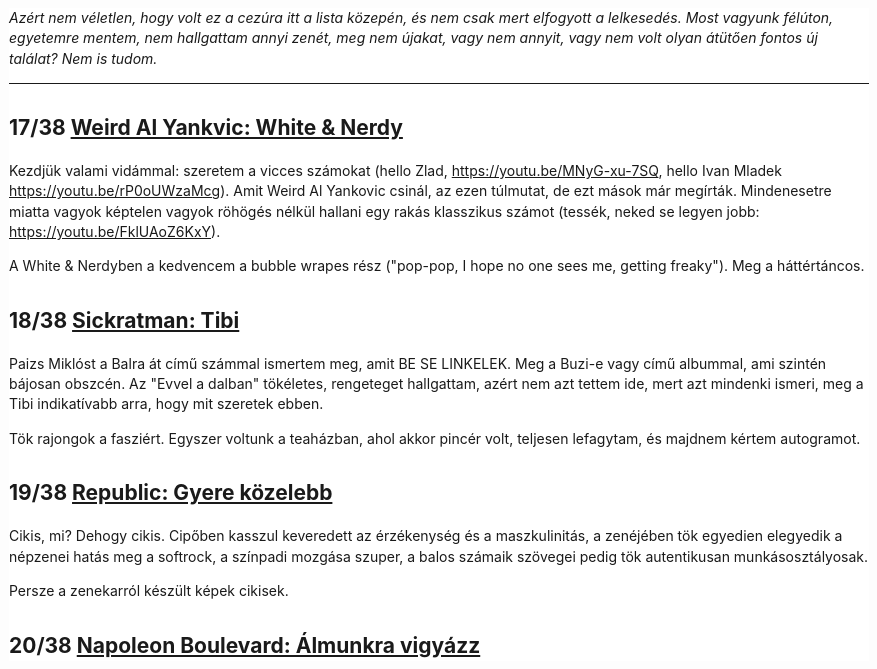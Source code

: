 
*Azért nem véletlen, hogy volt ez a cezúra itt a lista közepén, és nem csak mert elfogyott a lelkesedés.
Most vagyunk félúton, egyetemre mentem, nem hallgattam annyi zenét, meg nem újakat, vagy nem annyit, vagy nem volt olyan átütően fontos új találat?
Nem is tudom.*

---

## 17/38 [Weird Al Yankvic: White & Nerdy](https://youtu.be/N9qYF9DZPdw)

<iframe width="560" height="315" src="https://www.youtube.com/embed/N9qYF9DZPdw" frameborder="0" allow="autoplay; encrypted-media" allowfullscreen></iframe>

Kezdjük valami vidámmal: szeretem a vicces számokat (hello Zlad, <https://youtu.be/MNyG-xu-7SQ>, hello Ivan Mladek <https://youtu.be/rP0oUWzaMcg>).
Amit Weird Al Yankovic csinál, az ezen túlmutat, de ezt mások már megírták.
Mindenesetre miatta vagyok képtelen vagyok röhögés nélkül hallani egy rakás klasszikus számot (tessék, neked se legyen jobb: <https://youtu.be/FklUAoZ6KxY>).

A White & Nerdyben a kedvencem a bubble wrapes rész ("pop-pop, I hope no one sees me, getting freaky").
Meg a háttértáncos.

## 18/38 [Sickratman: Tibi](https://youtu.be/ejqeHlG6_l8)

<iframe width="560" height="315" src="https://www.youtube.com/embed/ejqeHlG6_l8" frameborder="0" allow="autoplay; encrypted-media" allowfullscreen></iframe>

Paizs Miklóst a Balra át című számmal ismertem meg, amit BE SE LINKELEK.
Meg a Buzi-e vagy című albummal, ami szintén bájosan obszcén.
Az "Evvel a dalban" tökéletes, rengeteget hallgattam, azért nem azt tettem ide, mert azt mindenki ismeri, meg a Tibi indikatívabb arra, hogy mit szeretek ebben.

Tök rajongok a fasziért.
Egyszer voltunk a teaházban, ahol akkor pincér volt, teljesen lefagytam, és majdnem kértem autogramot.

## 19/38 [Republic: Gyere közelebb](https://youtu.be/M4Ujmn7wFJA)

<iframe width="560" height="315" src="https://www.youtube.com/embed/M4Ujmn7wFJA" frameborder="0" allow="autoplay; encrypted-media" allowfullscreen></iframe>

Cikis, mi?
Dehogy cikis.
Cipőben kasszul keveredett az érzékenység és a maszkulinitás, a zenéjében tök egyedien elegyedik a népzenei hatás meg a softrock, a színpadi mozgása szuper, a balos számaik szövegei pedig tök autentikusan munkásosztályosak.

Persze a zenekarról készült képek cikisek.

## 20/38 [Napoleon Boulevard: Álmunkra vigyázz](https://youtu.be/GlOi9k0WX_Y)
